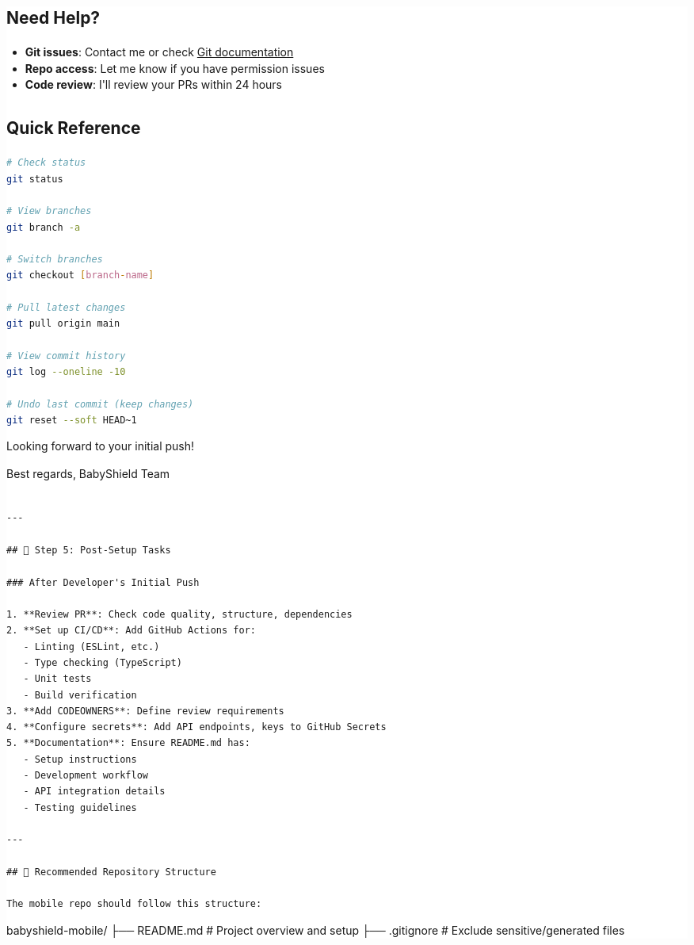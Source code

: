 ## Need Help?

- **Git issues**: Contact me or check [Git documentation](https://git-scm.com/doc)
- **Repo access**: Let me know if you have permission issues
- **Code review**: I'll review your PRs within 24 hours

## Quick Reference

```bash
# Check status
git status

# View branches
git branch -a

# Switch branches
git checkout [branch-name]

# Pull latest changes
git pull origin main

# View commit history
git log --oneline -10

# Undo last commit (keep changes)
git reset --soft HEAD~1
```

Looking forward to your initial push!

Best regards,
BabyShield Team
```

---

## 🚀 Step 5: Post-Setup Tasks

### After Developer's Initial Push

1. **Review PR**: Check code quality, structure, dependencies
2. **Set up CI/CD**: Add GitHub Actions for:
   - Linting (ESLint, etc.)
   - Type checking (TypeScript)
   - Unit tests
   - Build verification
3. **Add CODEOWNERS**: Define review requirements
4. **Configure secrets**: Add API endpoints, keys to GitHub Secrets
5. **Documentation**: Ensure README.md has:
   - Setup instructions
   - Development workflow
   - API integration details
   - Testing guidelines

---

## 📂 Recommended Repository Structure

The mobile repo should follow this structure:

```
babyshield-mobile/
├── README.md                 # Project overview and setup
├── .gitignore               # Exclude sensitive/generated files